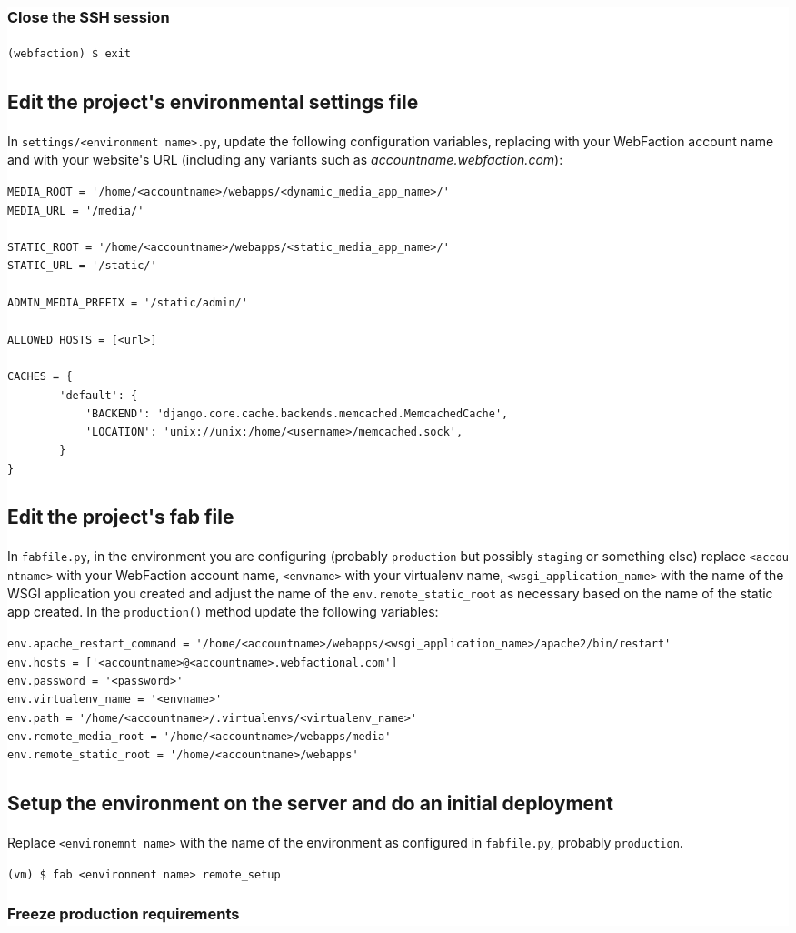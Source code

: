 ### Close the SSH session

    (webfaction) $ exit

## Edit the project's environmental settings file

In `settings/<environment name>.py`, update the following configuration variables, replacing <accountname> with your WebFaction account name and <url> with your website's URL (including any variants such as _accountname.webfaction.com_):

    MEDIA_ROOT = '/home/<accountname>/webapps/<dynamic_media_app_name>/'
    MEDIA_URL = '/media/'

    STATIC_ROOT = '/home/<accountname>/webapps/<static_media_app_name>/'
    STATIC_URL = '/static/'

    ADMIN_MEDIA_PREFIX = '/static/admin/'
    
    ALLOWED_HOSTS = [<url>]

    CACHES = {
            'default': {
                'BACKEND': 'django.core.cache.backends.memcached.MemcachedCache',
                'LOCATION': 'unix://unix:/home/<username>/memcached.sock',
            }
    }

## Edit the project's fab file

In `fabfile.py`, in the environment you are configuring (probably `production` but possibly `staging` or something else) replace `<accountname>` with your WebFaction account name, `<envname>` with your virtualenv name, `<wsgi_application_name>` with the name of the WSGI application you created and adjust the name of the `env.remote_static_root` as necessary based on the name of the static app created. In the `production()` method update the following variables:

    env.apache_restart_command = '/home/<accountname>/webapps/<wsgi_application_name>/apache2/bin/restart'
    env.hosts = ['<accountname>@<accountname>.webfactional.com']
    env.password = '<password>'
    env.virtualenv_name = '<envname>'
    env.path = '/home/<accountname>/.virtualenvs/<virtualenv_name>'
    env.remote_media_root = '/home/<accountname>/webapps/media'
    env.remote_static_root = '/home/<accountname>/webapps'

## Setup the environment on the server and do an initial deployment

Replace `<environemnt name>` with the name of the environment as configured in `fabfile.py`, probably `production`.

    (vm) $ fab <environment name> remote_setup
    
### Freeze production requirements

